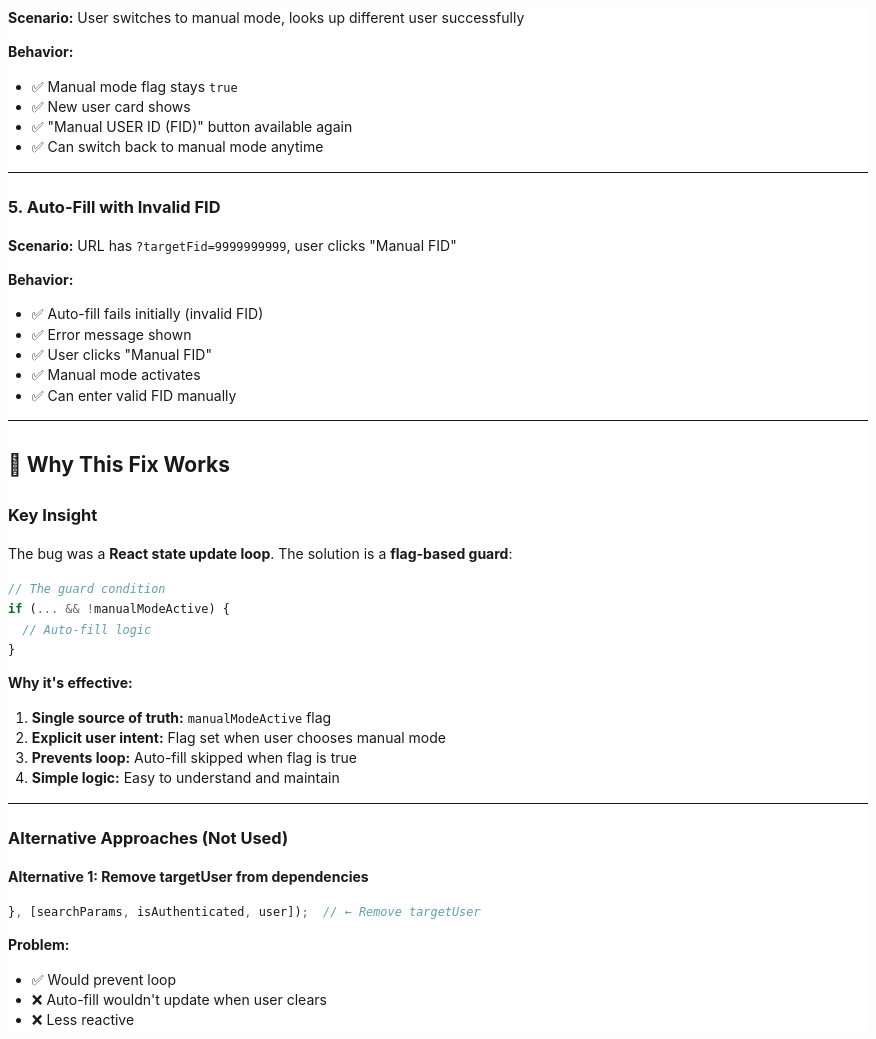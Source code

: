 **Scenario:** User switches to manual mode, looks up different user successfully

**Behavior:**
- ✅ Manual mode flag stays `true`
- ✅ New user card shows
- ✅ "Manual USER ID (FID)" button available again
- ✅ Can switch back to manual mode anytime

---

### 5. Auto-Fill with Invalid FID

**Scenario:** URL has `?targetFid=9999999999`, user clicks "Manual FID"

**Behavior:**
- ✅ Auto-fill fails initially (invalid FID)
- ✅ Error message shown
- ✅ User clicks "Manual FID"
- ✅ Manual mode activates
- ✅ Can enter valid FID manually

---

## 🔧 Why This Fix Works

### Key Insight

The bug was a **React state update loop**. The solution is a **flag-based guard**:

```typescript
// The guard condition
if (... && !manualModeActive) {
  // Auto-fill logic
}
```

**Why it's effective:**
1. **Single source of truth:** `manualModeActive` flag
2. **Explicit user intent:** Flag set when user chooses manual mode
3. **Prevents loop:** Auto-fill skipped when flag is true
4. **Simple logic:** Easy to understand and maintain

---

### Alternative Approaches (Not Used)

**Alternative 1: Remove targetUser from dependencies**
```typescript
}, [searchParams, isAuthenticated, user]);  // ← Remove targetUser
```

**Problem:**
- ✅ Would prevent loop
- ❌ Auto-fill wouldn't update when user clears
- ❌ Less reactive
